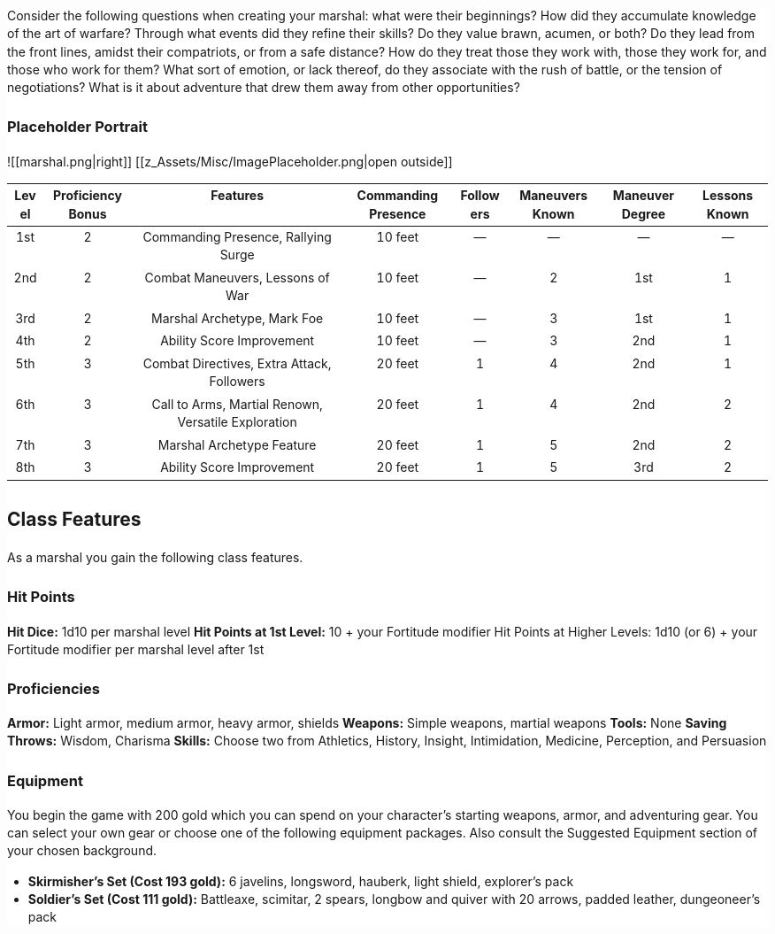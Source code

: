 Consider the following questions when creating your marshal: what were their beginnings? How did they accumulate knowledge of the art of warfare? Through what events did they refine their skills? Do they value brawn, acumen, or both? Do they lead from the front lines, amidst their compatriots, or from a safe distance? How do they treat those they work with, those they work for, and those who work for them? What sort of emotion, or lack thereof, do they associate with the rush of battle, or the tension of negotiations? What is it about adventure that drew them away from other opportunities?

### Placeholder Portrait
![[marshal.png|right]]
[[z_Assets/Misc/ImagePlaceholder.png|open outside]]

| Level | Proficiency Bonus |                      Features                       | Commanding Presence | Followers | Maneuvers Known | Maneuver Degree | Lessons Known |
| :---: | :---------------: | :-------------------------------------------------: | :-----------------: | :-------: | :-------------: | :-------------: | :-----------: |
|  1st  |         2         |         Commanding Presence, Rallying Surge         |       10 feet       |     —     |        —        |        —        |       —       |
|  2nd  |         2         |          Combat Maneuvers, Lessons of War           |       10 feet       |     —     |        2        |       1st       |       1       |
|  3rd  |         2         |             Marshal Archetype, Mark Foe             |       10 feet       |     —     |        3        |       1st       |       1       |
|  4th  |         2         |              Ability Score Improvement              |       10 feet       |     —     |        3        |       2nd       |       1       |
|  5th  |         3         |     Combat Directives, Extra Attack, Followers      |       20 feet       |     1     |        4        |       2nd       |       1       |
|  6th  |         3         | Call to Arms, Martial Renown, Versatile Exploration |       20 feet       |     1     |        4        |       2nd       |       2       |
|  7th  |         3         |              Marshal Archetype Feature              |       20 feet       |     1     |        5        |       2nd       |       2       |
|  8th  |         3         |              Ability Score Improvement              |       20 feet       |     1     |        5        |       3rd       |       2       |
## Class Features
As a marshal you gain the following class features. 
### Hit Points 
**Hit Dice:** 1d10 per marshal level 
**Hit Points at 1st Level:** 10 + your Fortitude modifier 
Hit Points at Higher Levels: 1d10 (or 6) + your Fortitude modifier per marshal level after 1st 
### Proficiencies 
**Armor:** Light armor, medium armor, heavy armor, shields 
**Weapons:** Simple weapons, martial weapons 
**Tools:** None 
**Saving Throws:** Wisdom, Charisma 
**Skills:** Choose two from Athletics, History, Insight, Intimidation, Medicine, Perception, and Persuasion 
### Equipment 
You begin the game with 200 gold which you can spend on your character’s starting weapons, armor, and adventuring gear. You can select your own gear or choose one of the following equipment packages. Also consult the Suggested Equipment section of your chosen background.
- **Skirmisher’s Set (Cost 193 gold):** 6 javelins, longsword, hauberk, light shield, explorer’s pack
- **Soldier’s Set (Cost 111 gold):** Battleaxe, scimitar, 2 spears, longbow and quiver with 20 arrows, padded leather, dungeoneer’s pack
